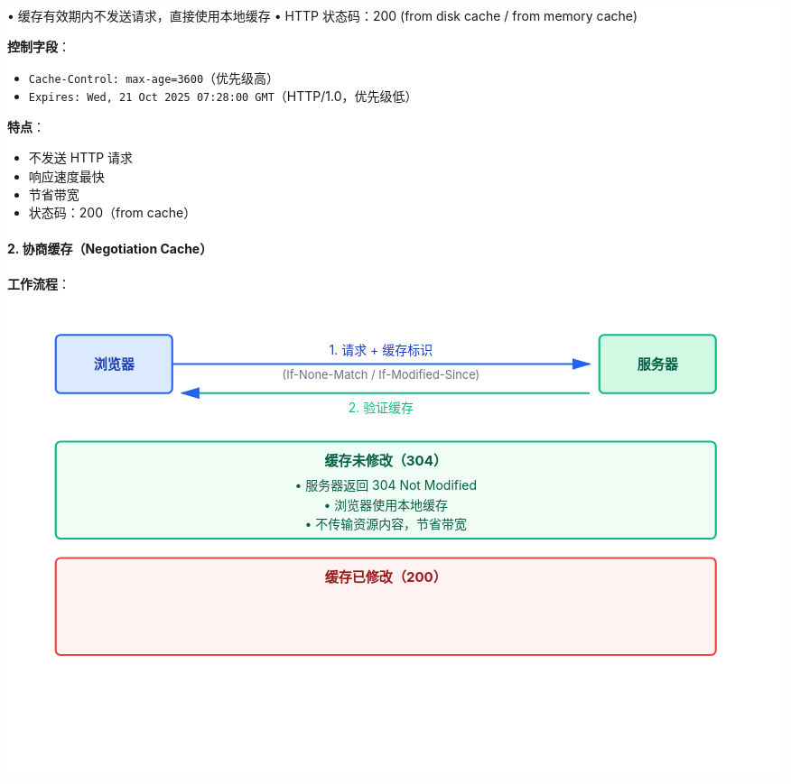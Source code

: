 <text x="390" y="335" text-anchor="middle" font-size="13" fill="#065f46">• 缓存有效期内不发送请求，直接使用本地缓存</text>
<text x="390" y="355" text-anchor="middle" font-size="13" fill="#065f46">• HTTP 状态码：200 (from disk cache / from memory cache)</text>
</svg>

**控制字段**：
- `Cache-Control: max-age=3600`（优先级高）
- `Expires: Wed, 21 Oct 2025 07:28:00 GMT`（HTTP/1.0，优先级低）

**特点**：
- 不发送 HTTP 请求
- 响应速度最快
- 节省带宽
- 状态码：200（from cache）

#### 2. 协商缓存（Negotiation Cache）

**工作流程**：

<svg viewBox="0 0 800 480" xmlns="http://www.w3.org/2000/svg">
<defs><marker id="arrowhead91-2" markerWidth="10" markerHeight="10" refX="9" refY="3" orient="auto"><polygon points="0 0, 10 3, 0 6" fill="#2563eb"/></marker></defs>
<rect x="50" y="30" width="120" height="60" rx="5" fill="#dbeafe" stroke="#2563eb" stroke-width="2"/>
<text x="110" y="65" text-anchor="middle" font-size="14" fill="#1e40af" font-weight="bold">浏览器</text>
<rect x="610" y="30" width="120" height="60" rx="5" fill="#d1fae5" stroke="#10b981" stroke-width="2"/>
<text x="670" y="65" text-anchor="middle" font-size="14" fill="#065f46" font-weight="bold">服务器</text>
<line x1="170" y1="60" x2="600" y2="60" stroke="#2563eb" stroke-width="2" marker-end="url(#arrowhead91-2)"/>
<text x="385" y="50" text-anchor="middle" font-size="13" fill="#1e40af">1. 请求 + 缓存标识</text>
<text x="385" y="75" text-anchor="middle" font-size="12" fill="#64748b">(If-None-Match / If-Modified-Since)</text>
<line x1="600" y1="90" x2="180" y2="90" stroke="#10b981" stroke-width="2" marker-end="url(#arrowhead91-2)"/>
<text x="385" y="110" text-anchor="middle" font-size="13" fill="#10b981">2. 验证缓存</text>
<rect x="50" y="140" width="680" height="100" rx="5" fill="#f0fdf4" stroke="#10b981" stroke-width="2"/>
<text x="390" y="165" text-anchor="middle" font-size="14" fill="#065f46" font-weight="bold">缓存未修改（304）</text>
<text x="390" y="190" text-anchor="middle" font-size="13" fill="#065f46">• 服务器返回 304 Not Modified</text>
<text x="390" y="210" text-anchor="middle" font-size="13" fill="#065f46">• 浏览器使用本地缓存</text>
<text x="390" y="230" text-anchor="middle" font-size="13" fill="#065f46">• 不传输资源内容，节省带宽</text>
<rect x="50" y="260" width="680" height="100" rx="5" fill="#fef2f2" stroke="#ef4444" stroke-width="2"/>
<text x="390" y="285" text-anchor="middle" font-size="14" fill="#991b1b" font-weight="bold">缓存已修改（200）</text>
